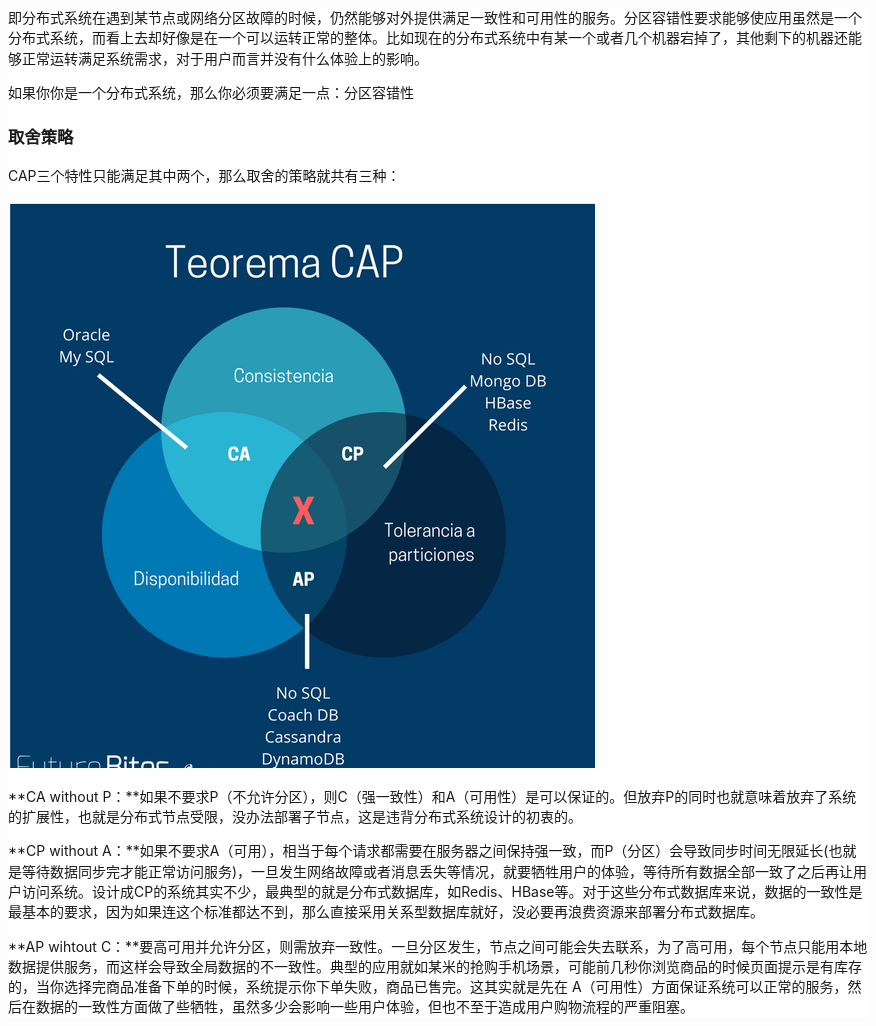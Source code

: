 即分布式系统在遇到某节点或网络分区故障的时候，仍然能够对外提供满足一致性和可用性的服务。分区容错性要求能够使应用虽然是一个分布式系统，而看上去却好像是在一个可以运转正常的整体。比如现在的分布式系统中有某一个或者几个机器宕掉了，其他剩下的机器还能够正常运转满足系统需求，对于用户而言并没有什么体验上的影响。

如果你你是一个分布式系统，那么你必须要满足一点：分区容错性

### **取舍策略**

CAP三个特性只能满足其中两个，那么取舍的策略就共有三种：

![image.png](分布式系统.assets/image.png)



**CA without P：**如果不要求P（不允许分区），则C（强一致性）和A（可用性）是可以保证的。但放弃P的同时也就意味着放弃了系统的扩展性，也就是分布式节点受限，没办法部署子节点，这是违背分布式系统设计的初衷的。

**CP without A：**如果不要求A（可用），相当于每个请求都需要在服务器之间保持强一致，而P（分区）会导致同步时间无限延长(也就是等待数据同步完才能正常访问服务)，一旦发生网络故障或者消息丢失等情况，就要牺牲用户的体验，等待所有数据全部一致了之后再让用户访问系统。设计成CP的系统其实不少，最典型的就是分布式数据库，如Redis、HBase等。对于这些分布式数据库来说，数据的一致性是最基本的要求，因为如果连这个标准都达不到，那么直接采用关系型数据库就好，没必要再浪费资源来部署分布式数据库。



**AP wihtout C：**要高可用并允许分区，则需放弃一致性。一旦分区发生，节点之间可能会失去联系，为了高可用，每个节点只能用本地数据提供服务，而这样会导致全局数据的不一致性。典型的应用就如某米的抢购手机场景，可能前几秒你浏览商品的时候页面提示是有库存的，当你选择完商品准备下单的时候，系统提示你下单失败，商品已售完。这其实就是先在 A（可用性）方面保证系统可以正常的服务，然后在数据的一致性方面做了些牺牲，虽然多少会影响一些用户体验，但也不至于造成用户购物流程的严重阻塞。

